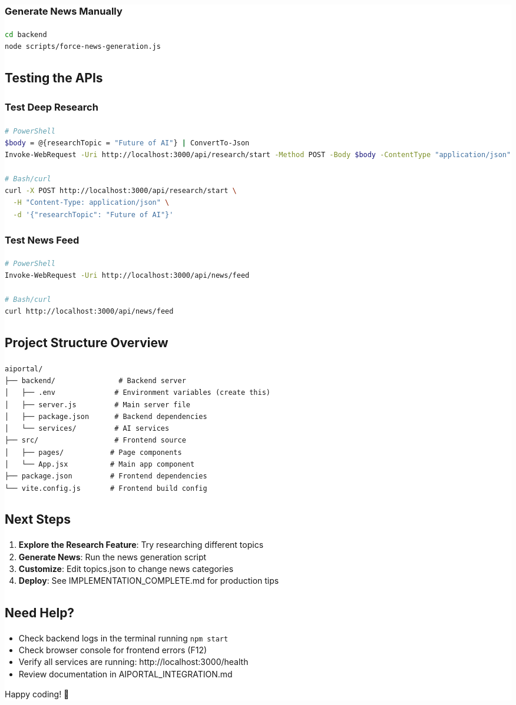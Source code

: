 ### Generate News Manually
```bash
cd backend
node scripts/force-news-generation.js
```

## Testing the APIs

### Test Deep Research
```bash
# PowerShell
$body = @{researchTopic = "Future of AI"} | ConvertTo-Json
Invoke-WebRequest -Uri http://localhost:3000/api/research/start -Method POST -Body $body -ContentType "application/json"

# Bash/curl
curl -X POST http://localhost:3000/api/research/start \
  -H "Content-Type: application/json" \
  -d '{"researchTopic": "Future of AI"}'
```

### Test News Feed
```bash
# PowerShell
Invoke-WebRequest -Uri http://localhost:3000/api/news/feed

# Bash/curl
curl http://localhost:3000/api/news/feed
```

## Project Structure Overview

```
aiportal/
├── backend/               # Backend server
│   ├── .env              # Environment variables (create this)
│   ├── server.js         # Main server file
│   ├── package.json      # Backend dependencies
│   └── services/         # AI services
├── src/                  # Frontend source
│   ├── pages/           # Page components
│   └── App.jsx          # Main app component
├── package.json         # Frontend dependencies
└── vite.config.js       # Frontend build config
```

## Next Steps

1. **Explore the Research Feature**: Try researching different topics
2. **Generate News**: Run the news generation script
3. **Customize**: Edit topics.json to change news categories
4. **Deploy**: See IMPLEMENTATION_COMPLETE.md for production tips

## Need Help?

- Check backend logs in the terminal running `npm start`
- Check browser console for frontend errors (F12)
- Verify all services are running: http://localhost:3000/health
- Review documentation in AIPORTAL_INTEGRATION.md

Happy coding! 🚀 